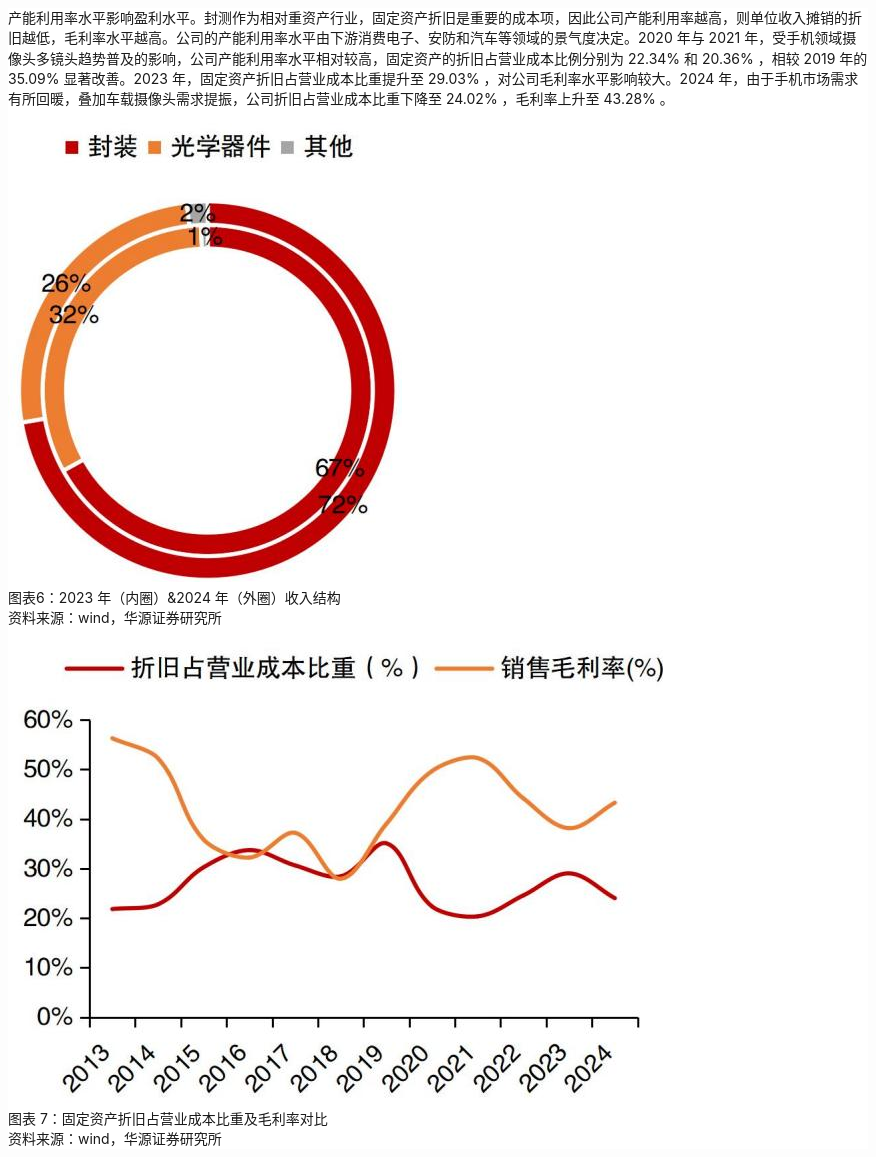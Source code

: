 产能利用率水平影响盈利水平。封测作为相对重资产行业，固定资产折旧是重要的成本项，因此公司产能利用率越高，则单位收入摊销的折旧越低，毛利率水平越高。公司的产能利用率水平由下游消费电子、安防和汽车等领域的景气度决定。2020 年与 2021 年，受手机领域摄像头多镜头趋势普及的影响，公司产能利用率水平相对较高，固定资产的折旧占营业成本比例分别为 $2 2 . 3 4 \%$ 和 $2 0 . 3 6 \%$ ，相较 2019 年的 $3 5 . 0 9 \%$ 显著改善。2023 年，固定资产折旧占营业成本比重提升至 $2 9 . 0 3 \%$ ，对公司毛利率水平影响较大。2024 年，由于手机市场需求有所回暖，叠加车载摄像头需求提振，公司折旧占营业成本比重下降至 $2 4 . 0 2 \%$ ，毛利率上升至 $4 3 . 2 8 \%$ 。

![](images/35936dd744202136945b42e95f3edd2bb3a0c154854f1bb0dec9b6cd2c914279.jpg)  
图表6：2023 年（内圈）&2024 年（外圈）收入结构  
资料来源：wind，华源证券研究所

![](images/9bd693ecbe11102892f846605ffa2d236284d50647b13cd383fd28f826b56cf7.jpg)  
图表 7：固定资产折旧占营业成本比重及毛利率对比  
资料来源：wind，华源证券研究所
